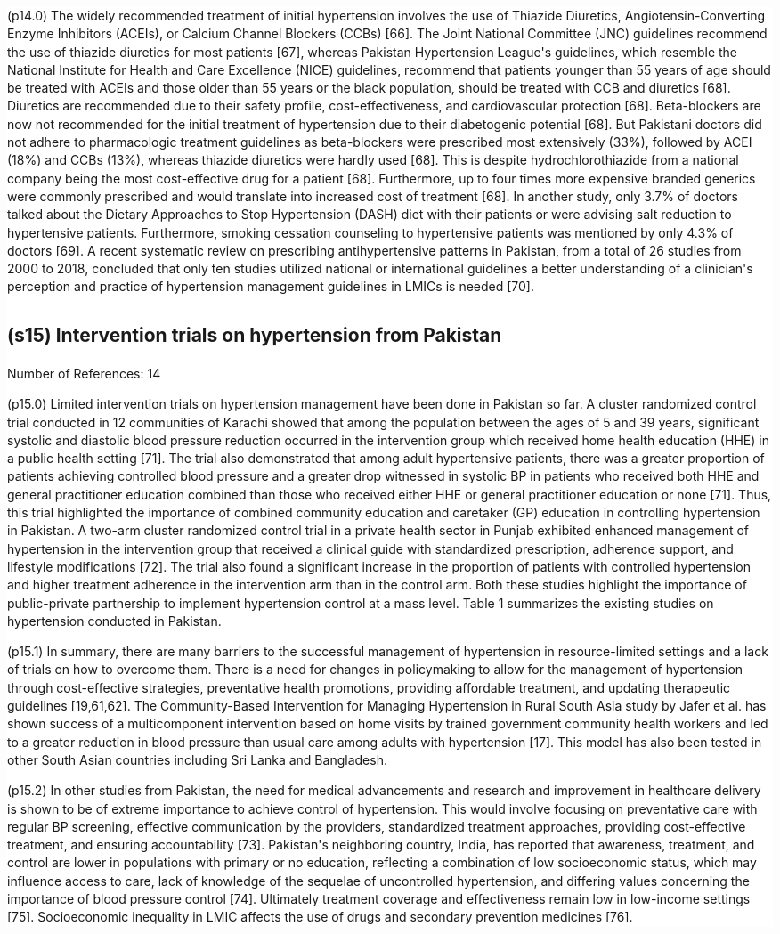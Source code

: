 (p14.0) The widely recommended treatment of initial hypertension involves the use of Thiazide Diuretics, Angiotensin-Converting Enzyme Inhibitors (ACEIs), or Calcium Channel Blockers (CCBs) [66]. The Joint National Committee (JNC) guidelines recommend the use of thiazide diuretics for most patients [67], whereas Pakistan Hypertension League's guidelines, which resemble the National Institute for Health and Care Excellence (NICE) guidelines, recommend that patients younger than 55 years of age should be treated with ACEIs and those older than 55 years or the black population, should be treated with CCB and diuretics [68]. Diuretics are recommended due to their safety profile, cost-effectiveness, and cardiovascular protection [68]. Beta-blockers are now not recommended for the initial treatment of hypertension due to their diabetogenic potential [68]. But Pakistani doctors did not adhere to pharmacologic treatment guidelines as beta-blockers were prescribed most extensively (33%), followed by ACEI (18%) and CCBs (13%), whereas thiazide diuretics were hardly used [68]. This is despite hydrochlorothiazide from a national company being the most cost-effective drug for a patient [68]. Furthermore, up to four times more expensive branded generics were commonly prescribed and would translate into increased cost of treatment [68]. In another study, only 3.7% of doctors talked about the Dietary Approaches to Stop Hypertension (DASH) diet with their patients or were advising salt reduction to hypertensive patients. Furthermore, smoking cessation counseling to hypertensive patients was mentioned by only 4.3% of doctors [69]. A recent systematic review on prescribing antihypertensive patterns in Pakistan, from a total of 26 studies from 2000 to 2018, concluded that only ten studies utilized national or international guidelines a better understanding of a clinician's perception and practice of hypertension management guidelines in LMICs is needed [70].
## (s15) Intervention trials on hypertension from Pakistan
Number of References: 14

(p15.0) Limited intervention trials on hypertension management have been done in Pakistan so far. A cluster randomized control trial conducted in 12 communities of Karachi showed that among the population between the ages of 5 and 39 years, significant systolic and diastolic blood pressure reduction occurred in the intervention group which received home health education (HHE) in a public health setting [71]. The trial also demonstrated that among adult hypertensive patients, there was a greater proportion of patients achieving controlled blood pressure and a greater drop witnessed in systolic BP in patients who received both HHE and general practitioner education combined than those who received either HHE or general practitioner education or none [71]. Thus, this trial highlighted the importance of combined community education and caretaker (GP) education in controlling hypertension in Pakistan. A two-arm cluster randomized control trial in a private health sector in Punjab exhibited enhanced management of hypertension in the intervention group that received a clinical guide with standardized prescription, adherence support, and lifestyle modifications [72]. The trial also found a significant increase in the proportion of patients with controlled hypertension and higher treatment adherence in the intervention arm than in the control arm. Both these studies highlight the importance of public-private partnership to implement hypertension control at a mass level. Table 1 summarizes the existing studies on hypertension conducted in Pakistan.

(p15.1) In summary, there are many barriers to the successful management of hypertension in resource-limited settings and a lack of trials on how to overcome them. There is a need for changes in policymaking to allow for the management of hypertension through cost-effective strategies, preventative health promotions, providing affordable treatment, and updating therapeutic guidelines [19,61,62]. The Community-Based Intervention for Managing Hypertension in Rural South Asia study by Jafer et al. has shown success of a multicomponent intervention based on home visits by trained government community health workers and led to a greater reduction in blood pressure than usual care among adults with hypertension [17]. This model has also been tested in other South Asian countries including Sri Lanka and Bangladesh.

(p15.2) In other studies from Pakistan, the need for medical advancements and research and improvement in healthcare delivery is shown to be of extreme importance to achieve control of hypertension. This would involve focusing on preventative care with regular BP screening, effective communication by the providers, standardized treatment approaches, providing cost-effective treatment, and ensuring accountability [73]. Pakistan's neighboring country, India, has reported that awareness, treatment, and control are lower in populations with primary or no education, reflecting a combination of low socioeconomic status, which may influence access to care, lack of knowledge of the sequelae of uncontrolled hypertension, and differing values concerning the importance of blood pressure control [74]. Ultimately treatment coverage and effectiveness remain low in low-income settings [75]. Socioeconomic inequality in LMIC affects the use of drugs and secondary prevention medicines [76].
